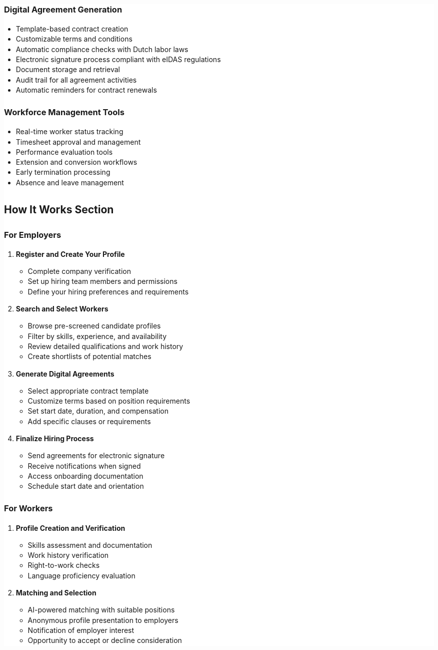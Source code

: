 ### Digital Agreement Generation
- Template-based contract creation
- Customizable terms and conditions
- Automatic compliance checks with Dutch labor laws
- Electronic signature process compliant with eIDAS regulations
- Document storage and retrieval
- Audit trail for all agreement activities
- Automatic reminders for contract renewals

### Workforce Management Tools
- Real-time worker status tracking
- Timesheet approval and management
- Performance evaluation tools
- Extension and conversion workflows
- Early termination processing
- Absence and leave management

## How It Works Section

### For Employers
1. **Register and Create Your Profile**
   - Complete company verification
   - Set up hiring team members and permissions
   - Define your hiring preferences and requirements

2. **Search and Select Workers**
   - Browse pre-screened candidate profiles
   - Filter by skills, experience, and availability
   - Review detailed qualifications and work history
   - Create shortlists of potential matches

3. **Generate Digital Agreements**
   - Select appropriate contract template
   - Customize terms based on position requirements
   - Set start date, duration, and compensation
   - Add specific clauses or requirements

4. **Finalize Hiring Process**
   - Send agreements for electronic signature
   - Receive notifications when signed
   - Access onboarding documentation
   - Schedule start date and orientation

### For Workers
1. **Profile Creation and Verification**
   - Skills assessment and documentation
   - Work history verification
   - Right-to-work checks
   - Language proficiency evaluation

2. **Matching and Selection**
   - AI-powered matching with suitable positions
   - Anonymous profile presentation to employers
   - Notification of employer interest
   - Opportunity to accept or decline consideration
